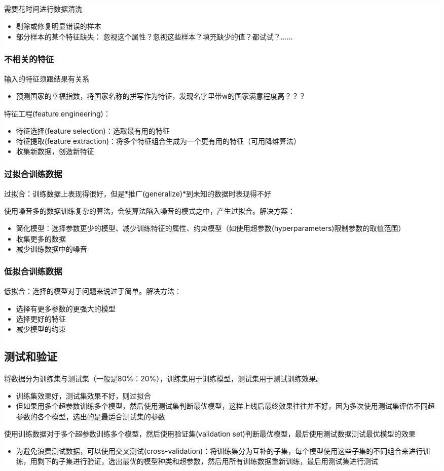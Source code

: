 需要花时间进行数据清洗

- 剔除或修复明显错误的样本
- 部分样本的某个特征缺失： 忽视这个属性？忽视这些样本？填充缺少的值？都试试？……

### 不相关的特征

输入的特征须跟结果有关系

- 预测国家的幸福指数，将国家名称的拼写作为特征，发现名字里带w的国家满意程度高？？？

特征工程(feature engineering)：

- 特征选择(feature selection)：选取最有用的特征
- 特征提取(feature extraction)：将多个特征组合生成为一个更有用的特征（可用降维算法）
- 收集新数据，创造新特征

###  过拟合训练数据

过拟合：训练数据上表现得很好，但是*推广(generalize)*到未知的数据时表现得不好

使用噪音多的数据训练复杂的算法，会使算法陷入噪音的模式之中，产生过拟合。解决方案：

- 简化模型：选择参数更少的模型、减少训练特征的属性、约束模型（如使用超参数(hyperparameters)限制参数的取值范围）
- 收集更多的数据
- 减少训练数据中的噪音

### 低拟合训练数据 

低拟合：选择的模型对于问题来说过于简单。解决方法：

- 选择有更多参数的更强大的模型
- 选择更好的特征
- 减少模型的约束

## 测试和验证

将数据分为训练集与测试集（一般是80%：20%），训练集用于训练模型，测试集用于测试训练效果。

- 训练集效果好，测试集效果不好，则过拟合
- 但如果用多个超参数训练多个模型，然后使用测试集判断最优模型，这样上线后最终效果往往并不好，因为多次使用测试集评估不同超参数的各个模型，选出的是最适合测试集的参数

使用训练数据对于多个超参数训练多个模型，然后使用验证集(validation set)判断最优模型，最后使用测试数据测试最优模型的效果

- 为避免浪费测试数据，可以使用交叉测试(cross-validation)：将训练集分为互补的子集，每个模型使用这些子集的不同组合来进行训练，用剩下的子集进行验证，选出最优的模型种类和超参数，然后用所有训练数据重新训练，最后用测试集进行测试